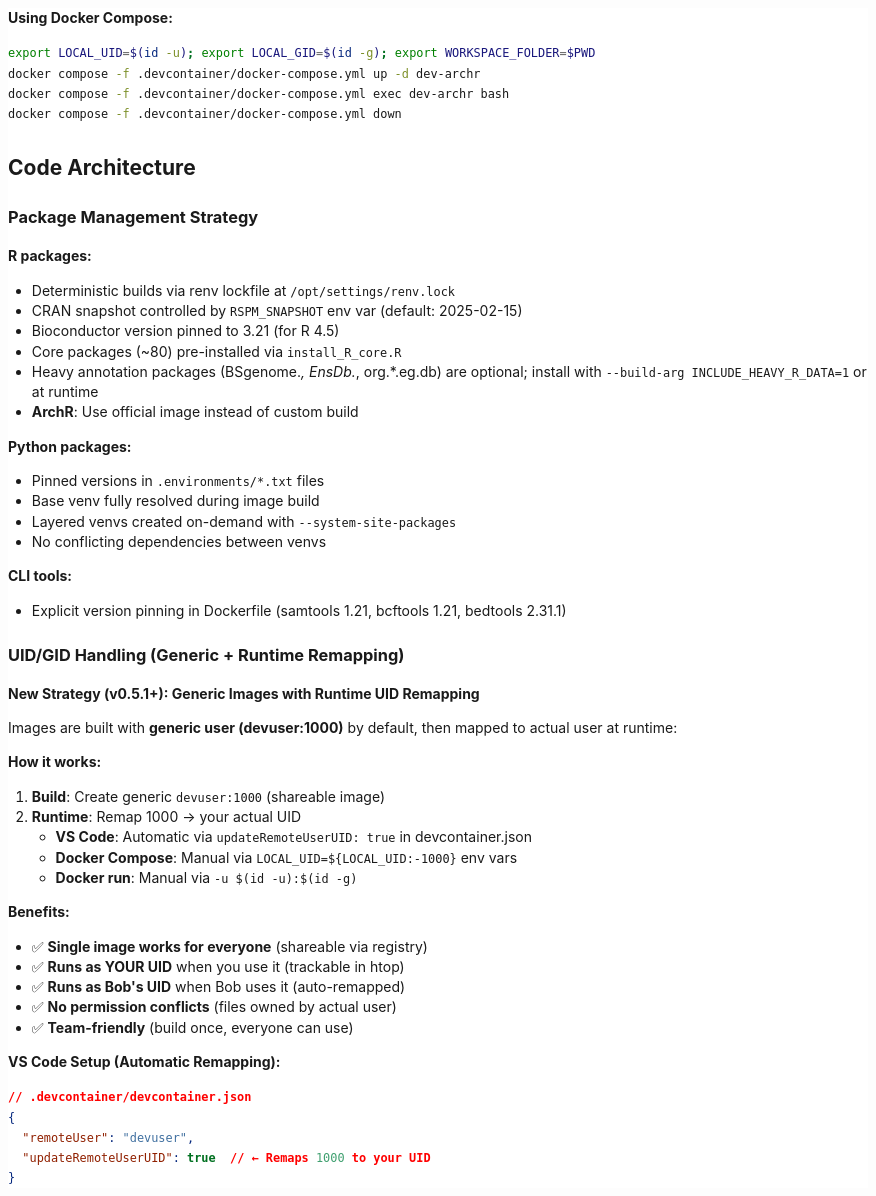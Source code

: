 **Using Docker Compose:**
```bash
export LOCAL_UID=$(id -u); export LOCAL_GID=$(id -g); export WORKSPACE_FOLDER=$PWD
docker compose -f .devcontainer/docker-compose.yml up -d dev-archr
docker compose -f .devcontainer/docker-compose.yml exec dev-archr bash
docker compose -f .devcontainer/docker-compose.yml down
```

## Code Architecture

### Package Management Strategy

**R packages:**
- Deterministic builds via renv lockfile at `/opt/settings/renv.lock`
- CRAN snapshot controlled by `RSPM_SNAPSHOT` env var (default: 2025-02-15)
- Bioconductor version pinned to 3.21 (for R 4.5)
- Core packages (~80) pre-installed via `install_R_core.R`
- Heavy annotation packages (BSgenome.*, EnsDb.*, org.*.eg.db) are optional; install with `--build-arg INCLUDE_HEAVY_R_DATA=1` or at runtime
- **ArchR**: Use official image instead of custom build

**Python packages:**
- Pinned versions in `.environments/*.txt` files
- Base venv fully resolved during image build
- Layered venvs created on-demand with `--system-site-packages`
- No conflicting dependencies between venvs

**CLI tools:**
- Explicit version pinning in Dockerfile (samtools 1.21, bcftools 1.21, bedtools 2.31.1)

### UID/GID Handling (Generic + Runtime Remapping)

**New Strategy (v0.5.1+): Generic Images with Runtime UID Remapping**

Images are built with **generic user (devuser:1000)** by default, then mapped to actual user at runtime:

**How it works:**
1. **Build**: Create generic `devuser:1000` (shareable image)
2. **Runtime**: Remap 1000 → your actual UID
   - **VS Code**: Automatic via `updateRemoteUserUID: true` in devcontainer.json
   - **Docker Compose**: Manual via `LOCAL_UID=${LOCAL_UID:-1000}` env vars
   - **Docker run**: Manual via `-u $(id -u):$(id -g)`

**Benefits:**
- ✅ **Single image works for everyone** (shareable via registry)
- ✅ **Runs as YOUR UID** when you use it (trackable in htop)
- ✅ **Runs as Bob's UID** when Bob uses it (auto-remapped)
- ✅ **No permission conflicts** (files owned by actual user)
- ✅ **Team-friendly** (build once, everyone can use)

**VS Code Setup (Automatic Remapping):**
```json
// .devcontainer/devcontainer.json
{
  "remoteUser": "devuser",
  "updateRemoteUserUID": true  // ← Remaps 1000 to your UID
}
```
